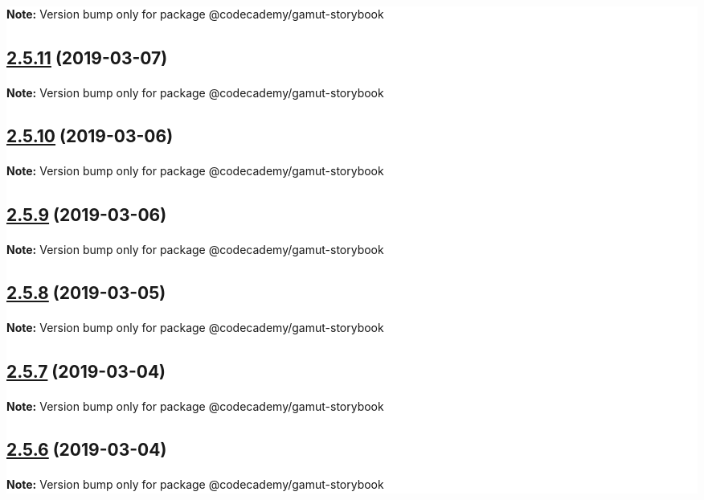 **Note:** Version bump only for package @codecademy/gamut-storybook





## [2.5.11](https://github.com/RyzacInc/gamut/compare/@codecademy/gamut-storybook@2.5.10...@codecademy/gamut-storybook@2.5.11) (2019-03-07)

**Note:** Version bump only for package @codecademy/gamut-storybook





## [2.5.10](https://github.com/RyzacInc/gamut/compare/@codecademy/gamut-storybook@2.5.9...@codecademy/gamut-storybook@2.5.10) (2019-03-06)

**Note:** Version bump only for package @codecademy/gamut-storybook





## [2.5.9](https://github.com/RyzacInc/gamut/compare/@codecademy/gamut-storybook@2.5.8...@codecademy/gamut-storybook@2.5.9) (2019-03-06)

**Note:** Version bump only for package @codecademy/gamut-storybook





## [2.5.8](https://github.com/RyzacInc/gamut/compare/@codecademy/gamut-storybook@2.5.7...@codecademy/gamut-storybook@2.5.8) (2019-03-05)

**Note:** Version bump only for package @codecademy/gamut-storybook





## [2.5.7](https://github.com/RyzacInc/gamut/compare/@codecademy/gamut-storybook@2.5.6...@codecademy/gamut-storybook@2.5.7) (2019-03-04)

**Note:** Version bump only for package @codecademy/gamut-storybook





## [2.5.6](https://github.com/RyzacInc/gamut/compare/@codecademy/gamut-storybook@2.5.5...@codecademy/gamut-storybook@2.5.6) (2019-03-04)

**Note:** Version bump only for package @codecademy/gamut-storybook
